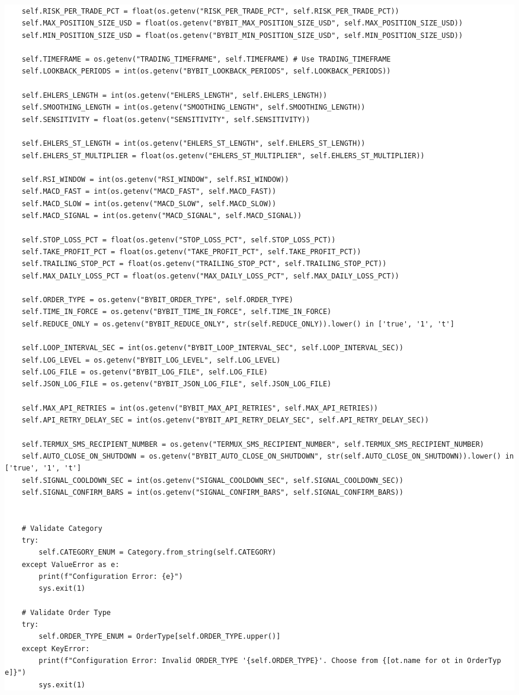         self.RISK_PER_TRADE_PCT = float(os.getenv("RISK_PER_TRADE_PCT", self.RISK_PER_TRADE_PCT))
        self.MAX_POSITION_SIZE_USD = float(os.getenv("BYBIT_MAX_POSITION_SIZE_USD", self.MAX_POSITION_SIZE_USD))
        self.MIN_POSITION_SIZE_USD = float(os.getenv("BYBIT_MIN_POSITION_SIZE_USD", self.MIN_POSITION_SIZE_USD))

        self.TIMEFRAME = os.getenv("TRADING_TIMEFRAME", self.TIMEFRAME) # Use TRADING_TIMEFRAME
        self.LOOKBACK_PERIODS = int(os.getenv("BYBIT_LOOKBACK_PERIODS", self.LOOKBACK_PERIODS))

        self.EHLERS_LENGTH = int(os.getenv("EHLERS_LENGTH", self.EHLERS_LENGTH))
        self.SMOOTHING_LENGTH = int(os.getenv("SMOOTHING_LENGTH", self.SMOOTHING_LENGTH))
        self.SENSITIVITY = float(os.getenv("SENSITIVITY", self.SENSITIVITY))

        self.EHLERS_ST_LENGTH = int(os.getenv("EHLERS_ST_LENGTH", self.EHLERS_ST_LENGTH))
        self.EHLERS_ST_MULTIPLIER = float(os.getenv("EHLERS_ST_MULTIPLIER", self.EHLERS_ST_MULTIPLIER))

        self.RSI_WINDOW = int(os.getenv("RSI_WINDOW", self.RSI_WINDOW))
        self.MACD_FAST = int(os.getenv("MACD_FAST", self.MACD_FAST))
        self.MACD_SLOW = int(os.getenv("MACD_SLOW", self.MACD_SLOW))
        self.MACD_SIGNAL = int(os.getenv("MACD_SIGNAL", self.MACD_SIGNAL))

        self.STOP_LOSS_PCT = float(os.getenv("STOP_LOSS_PCT", self.STOP_LOSS_PCT))
        self.TAKE_PROFIT_PCT = float(os.getenv("TAKE_PROFIT_PCT", self.TAKE_PROFIT_PCT))
        self.TRAILING_STOP_PCT = float(os.getenv("TRAILING_STOP_PCT", self.TRAILING_STOP_PCT))
        self.MAX_DAILY_LOSS_PCT = float(os.getenv("MAX_DAILY_LOSS_PCT", self.MAX_DAILY_LOSS_PCT))

        self.ORDER_TYPE = os.getenv("BYBIT_ORDER_TYPE", self.ORDER_TYPE)
        self.TIME_IN_FORCE = os.getenv("BYBIT_TIME_IN_FORCE", self.TIME_IN_FORCE)
        self.REDUCE_ONLY = os.getenv("BYBIT_REDUCE_ONLY", str(self.REDUCE_ONLY)).lower() in ['true', '1', 't']

        self.LOOP_INTERVAL_SEC = int(os.getenv("BYBIT_LOOP_INTERVAL_SEC", self.LOOP_INTERVAL_SEC))
        self.LOG_LEVEL = os.getenv("BYBIT_LOG_LEVEL", self.LOG_LEVEL)
        self.LOG_FILE = os.getenv("BYBIT_LOG_FILE", self.LOG_FILE)
        self.JSON_LOG_FILE = os.getenv("BYBIT_JSON_LOG_FILE", self.JSON_LOG_FILE)

        self.MAX_API_RETRIES = int(os.getenv("BYBIT_MAX_API_RETRIES", self.MAX_API_RETRIES))
        self.API_RETRY_DELAY_SEC = int(os.getenv("BYBIT_API_RETRY_DELAY_SEC", self.API_RETRY_DELAY_SEC))

        self.TERMUX_SMS_RECIPIENT_NUMBER = os.getenv("TERMUX_SMS_RECIPIENT_NUMBER", self.TERMUX_SMS_RECIPIENT_NUMBER)
        self.AUTO_CLOSE_ON_SHUTDOWN = os.getenv("BYBIT_AUTO_CLOSE_ON_SHUTDOWN", str(self.AUTO_CLOSE_ON_SHUTDOWN)).lower() in ['true', '1', 't']
        self.SIGNAL_COOLDOWN_SEC = int(os.getenv("SIGNAL_COOLDOWN_SEC", self.SIGNAL_COOLDOWN_SEC))
        self.SIGNAL_CONFIRM_BARS = int(os.getenv("SIGNAL_CONFIRM_BARS", self.SIGNAL_CONFIRM_BARS))


        # Validate Category
        try:
            self.CATEGORY_ENUM = Category.from_string(self.CATEGORY)
        except ValueError as e:
            print(f"Configuration Error: {e}")
            sys.exit(1)

        # Validate Order Type
        try:
            self.ORDER_TYPE_ENUM = OrderType[self.ORDER_TYPE.upper()]
        except KeyError:
            print(f"Configuration Error: Invalid ORDER_TYPE '{self.ORDER_TYPE}'. Choose from {[ot.name for ot in OrderType]}")
            sys.exit(1)
